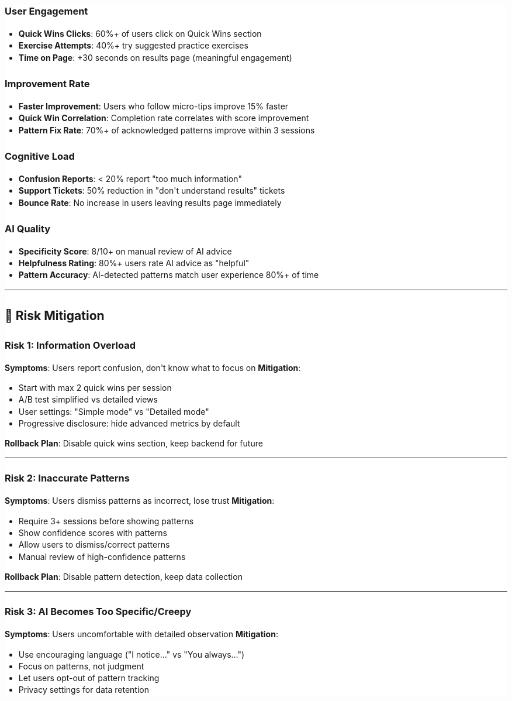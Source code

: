 ### User Engagement
- **Quick Wins Clicks**: 60%+ of users click on Quick Wins section
- **Exercise Attempts**: 40%+ try suggested practice exercises
- **Time on Page**: +30 seconds on results page (meaningful engagement)

### Improvement Rate
- **Faster Improvement**: Users who follow micro-tips improve 15% faster
- **Quick Win Correlation**: Completion rate correlates with score improvement
- **Pattern Fix Rate**: 70%+ of acknowledged patterns improve within 3 sessions

### Cognitive Load
- **Confusion Reports**: < 20% report "too much information"
- **Support Tickets**: 50% reduction in "don't understand results" tickets
- **Bounce Rate**: No increase in users leaving results page immediately

### AI Quality
- **Specificity Score**: 8/10+ on manual review of AI advice
- **Helpfulness Rating**: 80%+ users rate AI advice as "helpful"
- **Pattern Accuracy**: AI-detected patterns match user experience 80%+ of time

---

## 🎯 Risk Mitigation

### Risk 1: Information Overload
**Symptoms**: Users report confusion, don't know what to focus on
**Mitigation**:
- Start with max 2 quick wins per session
- A/B test simplified vs detailed views
- User settings: "Simple mode" vs "Detailed mode"
- Progressive disclosure: hide advanced metrics by default

**Rollback Plan**: Disable quick wins section, keep backend for future

---

### Risk 2: Inaccurate Patterns
**Symptoms**: Users dismiss patterns as incorrect, lose trust
**Mitigation**:
- Require 3+ sessions before showing patterns
- Show confidence scores with patterns
- Allow users to dismiss/correct patterns
- Manual review of high-confidence patterns

**Rollback Plan**: Disable pattern detection, keep data collection

---

### Risk 3: AI Becomes Too Specific/Creepy
**Symptoms**: Users uncomfortable with detailed observation
**Mitigation**:
- Use encouraging language ("I notice..." vs "You always...")
- Focus on patterns, not judgment
- Let users opt-out of pattern tracking
- Privacy settings for data retention
